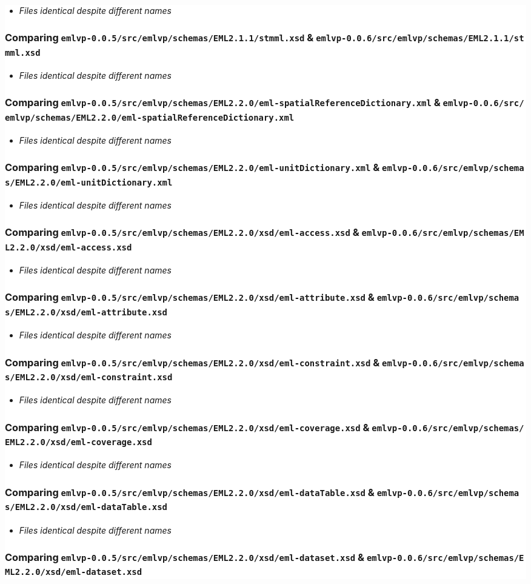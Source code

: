  * *Files identical despite different names*

### Comparing `emlvp-0.0.5/src/emlvp/schemas/EML2.1.1/stmml.xsd` & `emlvp-0.0.6/src/emlvp/schemas/EML2.1.1/stmml.xsd`

 * *Files identical despite different names*

### Comparing `emlvp-0.0.5/src/emlvp/schemas/EML2.2.0/eml-spatialReferenceDictionary.xml` & `emlvp-0.0.6/src/emlvp/schemas/EML2.2.0/eml-spatialReferenceDictionary.xml`

 * *Files identical despite different names*

### Comparing `emlvp-0.0.5/src/emlvp/schemas/EML2.2.0/eml-unitDictionary.xml` & `emlvp-0.0.6/src/emlvp/schemas/EML2.2.0/eml-unitDictionary.xml`

 * *Files identical despite different names*

### Comparing `emlvp-0.0.5/src/emlvp/schemas/EML2.2.0/xsd/eml-access.xsd` & `emlvp-0.0.6/src/emlvp/schemas/EML2.2.0/xsd/eml-access.xsd`

 * *Files identical despite different names*

### Comparing `emlvp-0.0.5/src/emlvp/schemas/EML2.2.0/xsd/eml-attribute.xsd` & `emlvp-0.0.6/src/emlvp/schemas/EML2.2.0/xsd/eml-attribute.xsd`

 * *Files identical despite different names*

### Comparing `emlvp-0.0.5/src/emlvp/schemas/EML2.2.0/xsd/eml-constraint.xsd` & `emlvp-0.0.6/src/emlvp/schemas/EML2.2.0/xsd/eml-constraint.xsd`

 * *Files identical despite different names*

### Comparing `emlvp-0.0.5/src/emlvp/schemas/EML2.2.0/xsd/eml-coverage.xsd` & `emlvp-0.0.6/src/emlvp/schemas/EML2.2.0/xsd/eml-coverage.xsd`

 * *Files identical despite different names*

### Comparing `emlvp-0.0.5/src/emlvp/schemas/EML2.2.0/xsd/eml-dataTable.xsd` & `emlvp-0.0.6/src/emlvp/schemas/EML2.2.0/xsd/eml-dataTable.xsd`

 * *Files identical despite different names*

### Comparing `emlvp-0.0.5/src/emlvp/schemas/EML2.2.0/xsd/eml-dataset.xsd` & `emlvp-0.0.6/src/emlvp/schemas/EML2.2.0/xsd/eml-dataset.xsd`
